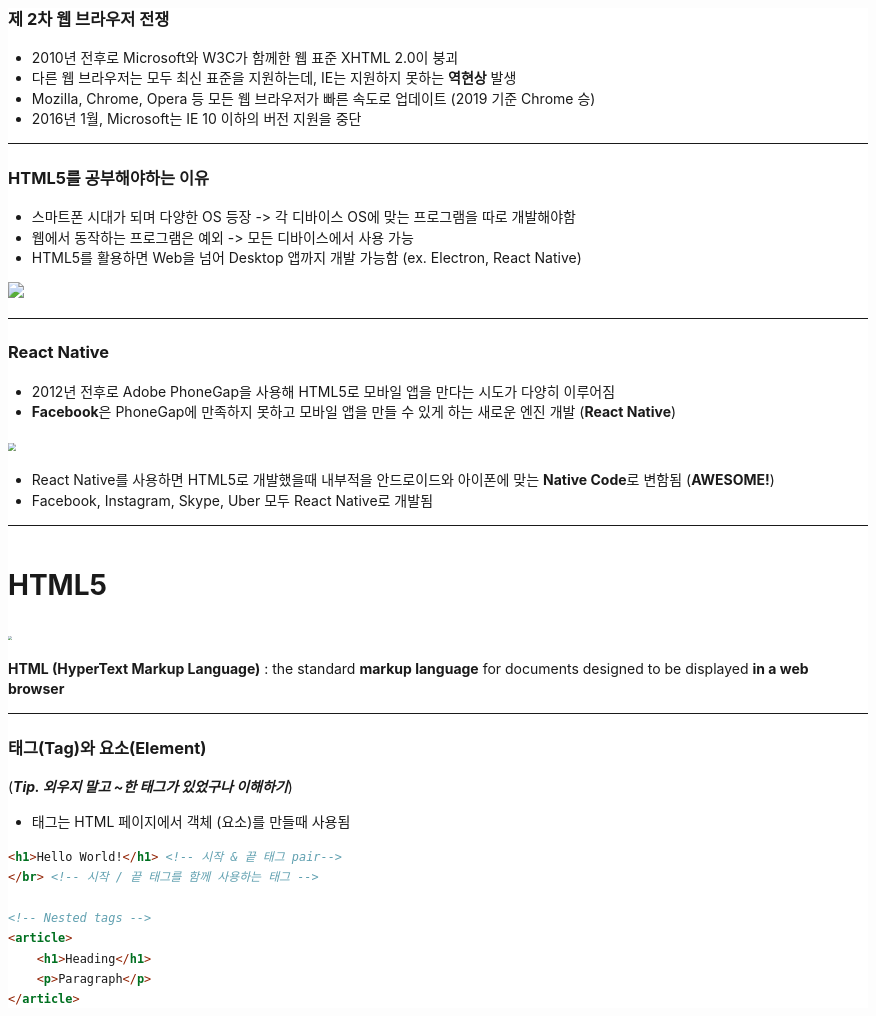 
### 제 2차 웹 브라우저 전쟁

* 2010년 전후로 Microsoft와 W3C가 함께한 웹 표준 XHTML 2.0이 붕괴
* 다른 웹 브라우저는 모두 최신 표준을 지원하는데, IE는 지원하지 못하는 **역현상** 발생
* Mozilla, Chrome, Opera 등 모든 웹 브라우저가 빠른 속도로 업데이트 (2019 기준 Chrome 승)
* 2016년 1월, Microsoft는 IE 10 이하의 버전 지원을 중단

---

### HTML5를 공부해야하는 이유

* 스마트폰 시대가 되며 다양한 OS 등장 -> 각 디바이스 OS에 맞는 프로그램을 따로 개발해야함
* 웹에서 동작하는 프로그램은 예외 -> 모든 디바이스에서 사용 가능
* HTML5를 활용하면 Web을 넘어 Desktop 앱까지 개발 가능함 (ex. Electron, React Native)

![](https://camo.githubusercontent.com/627c774e3070482b180c3abd858ef2145d46303b/68747470733a2f2f656c656374726f6e6a732e6f72672f696d616765732f656c656374726f6e2d6c6f676f2e737667)

---

### React Native

* 2012년 전후로 Adobe PhoneGap을 사용해 HTML5로 모바일 앱을 만다는 시도가 다양히 이루어짐
* **Facebook**은 PhoneGap에 만족하지 못하고 모바일 앱을 만들 수 있게 하는 새로운 엔진 개발 (**React Native**)

<img src="https://miro.medium.com/max/1000/1*GkR93AAlILkmE_3QQf88Ug.png" style="zoom:50%;" />

* React Native를 사용하면 HTML5로 개발했을때 내부적을 안드로이드와 아이폰에 맞는 **Native Code**로 변함됨 (**AWESOME!**)
* Facebook, Instagram, Skype, Uber 모두 React Native로 개발됨

---

# HTML5

<img src="https://upload.wikimedia.org/wikipedia/commons/thumb/6/61/HTML5_logo_and_wordmark.svg/1200px-HTML5_logo_and_wordmark.svg.png" style="zoom:25%;" />



**HTML (HyperText Markup Language)** : the standard **markup language** for documents designed to be displayed **in a web browser**

---

### 태그(Tag)와 요소(Element)

(***Tip. 외우지 말고 ~한 태그가 있었구나 이해하기***)

* 태그는 HTML 페이지에서 객체 (요소)를 만들때 사용됨

```html
<h1>Hello World!</h1> <!-- 시작 & 끝 태그 pair-->
</br> <!-- 시작 / 끝 태그를 함께 사용하는 태그 -->

<!-- Nested tags -->
<article> 
	<h1>Heading</h1>
    <p>Paragraph</p>
</article>
```
